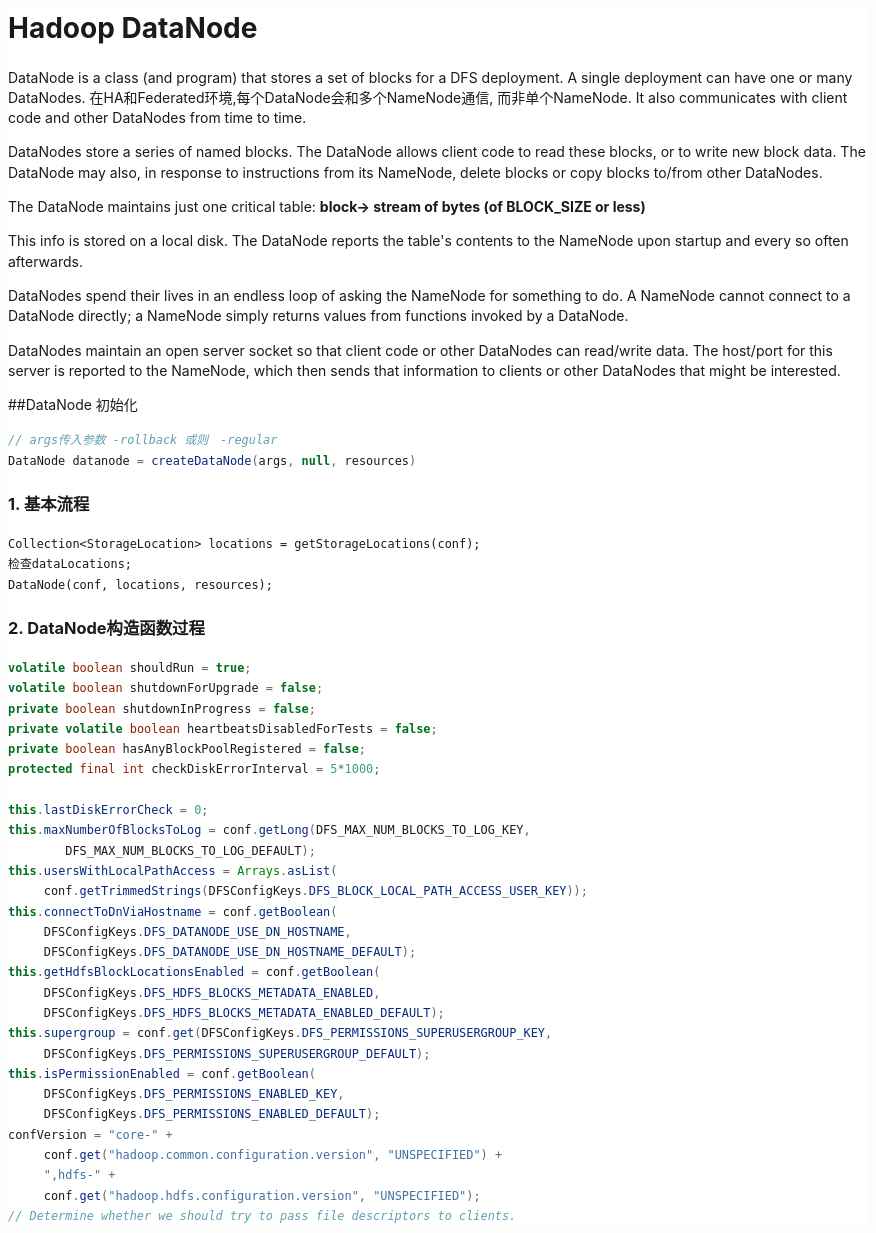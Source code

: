 # Hadoop DataNode

DataNode is a class (and program) that stores a set of blocks for a DFS deployment.  A single deployment can have one or many DataNodes. 在HA和Federated环境,每个DataNode会和多个NameNode通信, 而非单个NameNode.  It also communicates with client code and other DataNodes from time to time.

 DataNodes store a series of named blocks.  The DataNode allows client code to read these blocks, or to write new block data.  The DataNode may also, in response to instructions from its NameNode, delete blocks or copy blocks to/from other DataNodes.

 The DataNode maintains just one critical table: **block-> stream of bytes (of BLOCK_SIZE or less)**
 
 This info is stored on a local disk.  The DataNode reports the table's contents to the NameNode upon startup and every so often afterwards.

 DataNodes spend their lives in an endless loop of asking the NameNode for something to do.  A NameNode cannot connect to a DataNode directly; a NameNode simply returns values from functions invoked by a DataNode.

 DataNodes maintain an open server socket so that client code or other DataNodes can read/write data. The host/port for this server is reported to the NameNode, which then sends that information to clients or other DataNodes that might be interested.

##DataNode 初始化

```java
// args传入参数 -rollback 或则　-regular
DataNode datanode = createDataNode(args, null, resources)
```
### 1. 基本流程
```
Collection<StorageLocation> locations = getStorageLocations(conf);
检查dataLocations;
DataNode(conf, locations, resources);
```

### 2. DataNode构造函数过程
```java
volatile boolean shouldRun = true;
volatile boolean shutdownForUpgrade = false;
private boolean shutdownInProgress = false;
private volatile boolean heartbeatsDisabledForTests = false;
private boolean hasAnyBlockPoolRegistered = false;
protected final int checkDiskErrorInterval = 5*1000;

this.lastDiskErrorCheck = 0;
this.maxNumberOfBlocksToLog = conf.getLong(DFS_MAX_NUM_BLOCKS_TO_LOG_KEY,
        DFS_MAX_NUM_BLOCKS_TO_LOG_DEFAULT);
this.usersWithLocalPathAccess = Arrays.asList(
     conf.getTrimmedStrings(DFSConfigKeys.DFS_BLOCK_LOCAL_PATH_ACCESS_USER_KEY));
this.connectToDnViaHostname = conf.getBoolean(
     DFSConfigKeys.DFS_DATANODE_USE_DN_HOSTNAME,
     DFSConfigKeys.DFS_DATANODE_USE_DN_HOSTNAME_DEFAULT);
this.getHdfsBlockLocationsEnabled = conf.getBoolean(
     DFSConfigKeys.DFS_HDFS_BLOCKS_METADATA_ENABLED, 
     DFSConfigKeys.DFS_HDFS_BLOCKS_METADATA_ENABLED_DEFAULT);
this.supergroup = conf.get(DFSConfigKeys.DFS_PERMISSIONS_SUPERUSERGROUP_KEY,
     DFSConfigKeys.DFS_PERMISSIONS_SUPERUSERGROUP_DEFAULT);
this.isPermissionEnabled = conf.getBoolean(
     DFSConfigKeys.DFS_PERMISSIONS_ENABLED_KEY,
     DFSConfigKeys.DFS_PERMISSIONS_ENABLED_DEFAULT);
confVersion = "core-" +
     conf.get("hadoop.common.configuration.version", "UNSPECIFIED") +
     ",hdfs-" +
     conf.get("hadoop.hdfs.configuration.version", "UNSPECIFIED");
// Determine whether we should try to pass file descriptors to clients.
```